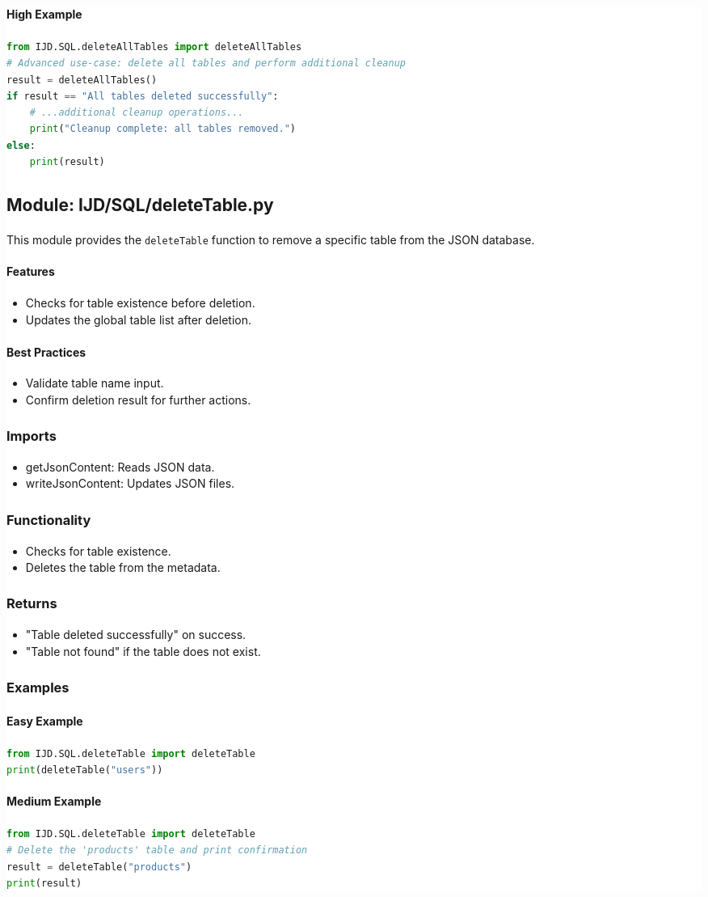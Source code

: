 #### High Example
```python
from IJD.SQL.deleteAllTables import deleteAllTables
# Advanced use-case: delete all tables and perform additional cleanup
result = deleteAllTables()
if result == "All tables deleted successfully":
    # ...additional cleanup operations...
    print("Cleanup complete: all tables removed.")
else:
    print(result)
```

## Module: IJD/SQL/deleteTable.py

This module provides the `deleteTable` function to remove a specific table from the JSON database.

#### Features
- Checks for table existence before deletion.
- Updates the global table list after deletion.

#### Best Practices
- Validate table name input.
- Confirm deletion result for further actions.

### Imports
- getJsonContent: Reads JSON data.
- writeJsonContent: Updates JSON files.

### Functionality
- Checks for table existence.
- Deletes the table from the metadata.

### Returns
- "Table deleted successfully" on success.
- "Table not found" if the table does not exist.

### Examples

#### Easy Example
```python
from IJD.SQL.deleteTable import deleteTable
print(deleteTable("users"))
```

#### Medium Example
```python
from IJD.SQL.deleteTable import deleteTable
# Delete the 'products' table and print confirmation
result = deleteTable("products")
print(result)
```
